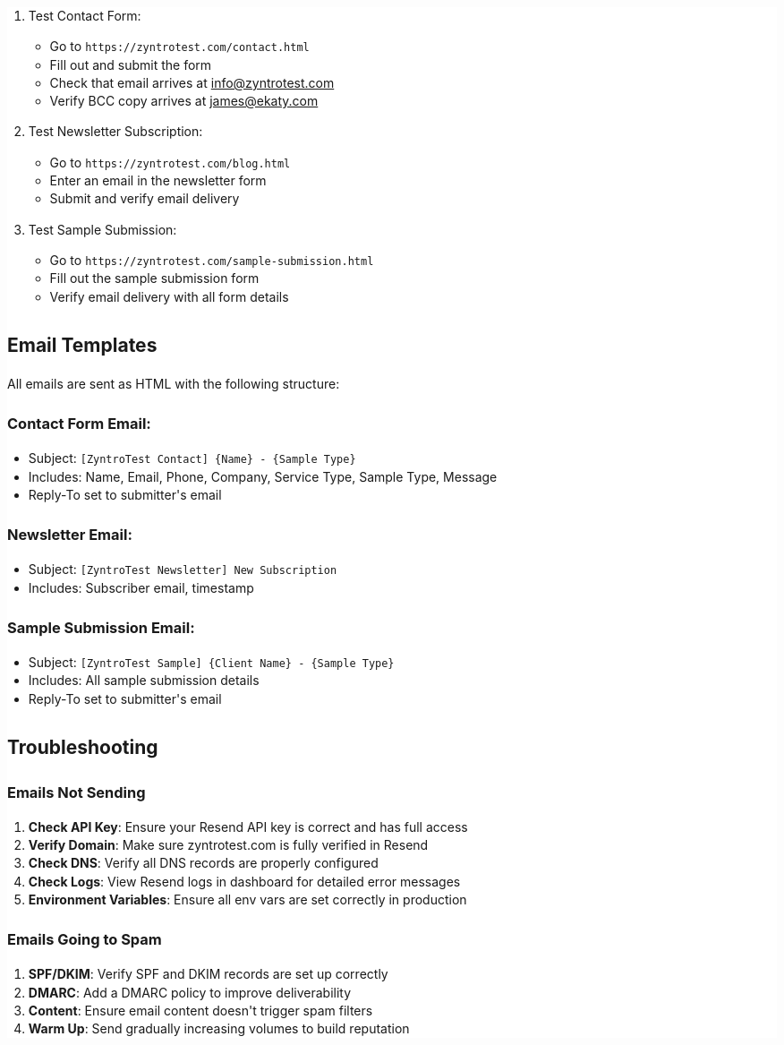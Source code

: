 1. Test Contact Form:
   - Go to `https://zyntrotest.com/contact.html`
   - Fill out and submit the form
   - Check that email arrives at info@zyntrotest.com
   - Verify BCC copy arrives at james@ekaty.com

2. Test Newsletter Subscription:
   - Go to `https://zyntrotest.com/blog.html`
   - Enter an email in the newsletter form
   - Submit and verify email delivery

3. Test Sample Submission:
   - Go to `https://zyntrotest.com/sample-submission.html`
   - Fill out the sample submission form
   - Verify email delivery with all form details

## Email Templates

All emails are sent as HTML with the following structure:

### Contact Form Email:
- Subject: `[ZyntroTest Contact] {Name} - {Sample Type}`
- Includes: Name, Email, Phone, Company, Service Type, Sample Type, Message
- Reply-To set to submitter's email

### Newsletter Email:
- Subject: `[ZyntroTest Newsletter] New Subscription`
- Includes: Subscriber email, timestamp

### Sample Submission Email:
- Subject: `[ZyntroTest Sample] {Client Name} - {Sample Type}`
- Includes: All sample submission details
- Reply-To set to submitter's email

## Troubleshooting

### Emails Not Sending

1. **Check API Key**: Ensure your Resend API key is correct and has full access
2. **Verify Domain**: Make sure zyntrotest.com is fully verified in Resend
3. **Check DNS**: Verify all DNS records are properly configured
4. **Check Logs**: View Resend logs in dashboard for detailed error messages
5. **Environment Variables**: Ensure all env vars are set correctly in production

### Emails Going to Spam

1. **SPF/DKIM**: Verify SPF and DKIM records are set up correctly
2. **DMARC**: Add a DMARC policy to improve deliverability
3. **Content**: Ensure email content doesn't trigger spam filters
4. **Warm Up**: Send gradually increasing volumes to build reputation
